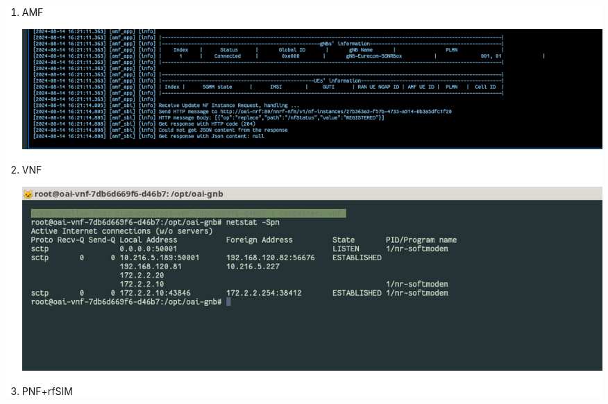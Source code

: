 
1. AMF

   ![](attachments/9b8e5a2c-2fa2-48dd-96e5-3468f6246053.png)
2. VNF

   ![](attachments/12cfd5c3-2561-410d-99f6-97d7df8aad75.png)
3. PNF+rfSIM
